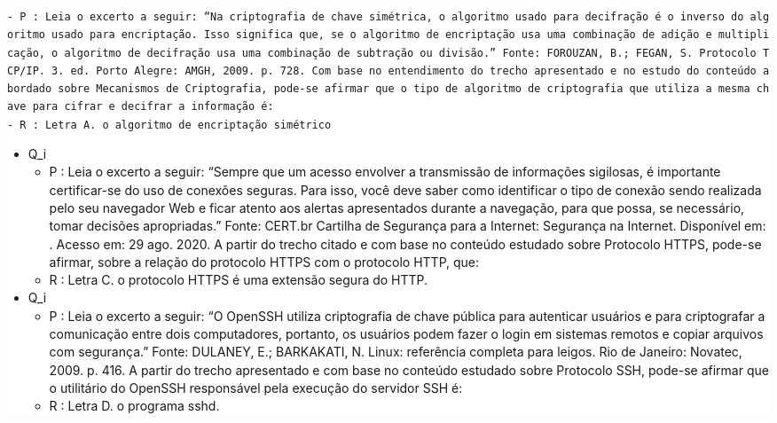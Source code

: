     - P : Leia o excerto a seguir: “Na criptografia de chave simétrica, o algoritmo usado para decifração é o inverso do algoritmo usado para encriptação. Isso significa que, se o algoritmo de encriptação usa uma combinação de adição e multiplicação, o algoritmo de decifração usa uma combinação de subtração ou divisão.” Fonte: FOROUZAN, B.; FEGAN, S. Protocolo TCP/IP. 3. ed. Porto Alegre: AMGH, 2009. p. 728. Com base no entendimento do trecho apresentado e no estudo do conteúdo abordado sobre Mecanismos de Criptografia, pode-se afirmar que o tipo de algoritmo de criptografia que utiliza a mesma chave para cifrar e decifrar a informação é:
    - R : Letra A. o algoritmo de encriptação simétrico
- Q_i
    - P : Leia o excerto a seguir: “Sempre que um acesso envolver a transmissão de informações sigilosas, é importante certificar-se do uso de conexões seguras. Para isso, você deve saber como identificar o tipo de conexão sendo realizada pelo seu navegador Web e ficar atento aos alertas apresentados durante a navegação, para que possa, se necessário, tomar decisões apropriadas.” Fonte: CERT.br Cartilha de Segurança para a Internet: Segurança na Internet. Disponível em: . Acesso em: 29 ago. 2020. A partir do trecho citado e com base no conteúdo estudado sobre Protocolo HTTPS, pode-se afirmar, sobre a relação do protocolo HTTPS com o protocolo HTTP, que:
    - R : Letra C. o protocolo HTTPS é uma extensão segura do HTTP.
- Q_i
    - P : Leia o excerto a seguir: “O OpenSSH utiliza criptografia de chave pública para autenticar usuários e para criptografar a comunicação entre dois computadores, portanto, os usuários podem fazer o login em sistemas remotos e copiar arquivos com segurança.” Fonte: DULANEY, E.; BARKAKATI, N. Linux: referência completa para leigos. Rio de Janeiro: Novatec, 2009. p. 416. A partir do trecho apresentado e com base no conteúdo estudado sobre Protocolo SSH, pode-se afirmar que o utilitário do OpenSSH responsável pela execução do servidor SSH é:
    - R : Letra D. o programa sshd.

